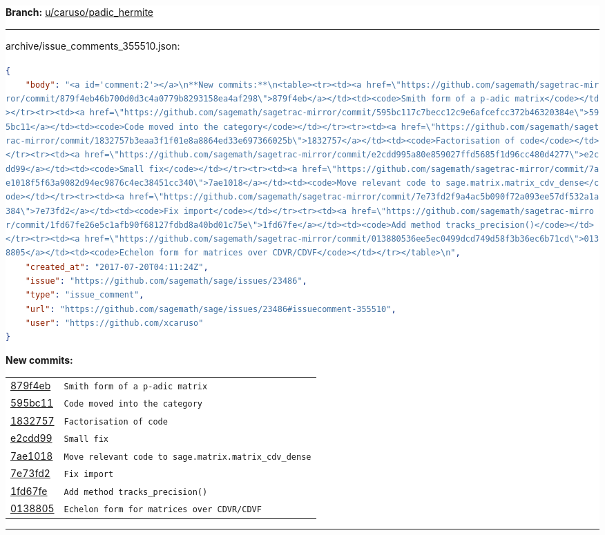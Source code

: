 **Branch:** [u/caruso/padic_hermite](https://github.com/sagemath/sagetrac-mirror/tree/u/caruso/padic_hermite)



---

archive/issue_comments_355510.json:
```json
{
    "body": "<a id='comment:2'></a>\n**New commits:**\n<table><tr><td><a href=\"https://github.com/sagemath/sagetrac-mirror/commit/879f4eb46b700d0d3c4a0779b8293158ea4af298\">879f4eb</a></td><td><code>Smith form of a p-adic matrix</code></td></tr><tr><td><a href=\"https://github.com/sagemath/sagetrac-mirror/commit/595bc117c7becc12c9e6afcefcc372b46320384e\">595bc11</a></td><td><code>Code moved into the category</code></td></tr><tr><td><a href=\"https://github.com/sagemath/sagetrac-mirror/commit/1832757b3eaa3f1f01e8a8864ed33e697366025b\">1832757</a></td><td><code>Factorisation of code</code></td></tr><tr><td><a href=\"https://github.com/sagemath/sagetrac-mirror/commit/e2cdd995a80e859027ffd5685f1d96cc480d4277\">e2cdd99</a></td><td><code>Small fix</code></td></tr><tr><td><a href=\"https://github.com/sagemath/sagetrac-mirror/commit/7ae1018f5f63a9082d94ec9876c4ec38451cc340\">7ae1018</a></td><td><code>Move relevant code to sage.matrix.matrix_cdv_dense</code></td></tr><tr><td><a href=\"https://github.com/sagemath/sagetrac-mirror/commit/7e73fd2f9a4ac5b090f72a093ee57df532a1a384\">7e73fd2</a></td><td><code>Fix import</code></td></tr><tr><td><a href=\"https://github.com/sagemath/sagetrac-mirror/commit/1fd67fe26e5c1afb90f68127fdbd8a40bd01c75e\">1fd67fe</a></td><td><code>Add method tracks_precision()</code></td></tr><tr><td><a href=\"https://github.com/sagemath/sagetrac-mirror/commit/013880536ee5ec0499dcd749d58f3b36ec6b71cd\">0138805</a></td><td><code>Echelon form for matrices over CDVR/CDVF</code></td></tr></table>\n",
    "created_at": "2017-07-20T04:11:24Z",
    "issue": "https://github.com/sagemath/sage/issues/23486",
    "type": "issue_comment",
    "url": "https://github.com/sagemath/sage/issues/23486#issuecomment-355510",
    "user": "https://github.com/xcaruso"
}
```

<a id='comment:2'></a>
**New commits:**
<table><tr><td><a href="https://github.com/sagemath/sagetrac-mirror/commit/879f4eb46b700d0d3c4a0779b8293158ea4af298">879f4eb</a></td><td><code>Smith form of a p-adic matrix</code></td></tr><tr><td><a href="https://github.com/sagemath/sagetrac-mirror/commit/595bc117c7becc12c9e6afcefcc372b46320384e">595bc11</a></td><td><code>Code moved into the category</code></td></tr><tr><td><a href="https://github.com/sagemath/sagetrac-mirror/commit/1832757b3eaa3f1f01e8a8864ed33e697366025b">1832757</a></td><td><code>Factorisation of code</code></td></tr><tr><td><a href="https://github.com/sagemath/sagetrac-mirror/commit/e2cdd995a80e859027ffd5685f1d96cc480d4277">e2cdd99</a></td><td><code>Small fix</code></td></tr><tr><td><a href="https://github.com/sagemath/sagetrac-mirror/commit/7ae1018f5f63a9082d94ec9876c4ec38451cc340">7ae1018</a></td><td><code>Move relevant code to sage.matrix.matrix_cdv_dense</code></td></tr><tr><td><a href="https://github.com/sagemath/sagetrac-mirror/commit/7e73fd2f9a4ac5b090f72a093ee57df532a1a384">7e73fd2</a></td><td><code>Fix import</code></td></tr><tr><td><a href="https://github.com/sagemath/sagetrac-mirror/commit/1fd67fe26e5c1afb90f68127fdbd8a40bd01c75e">1fd67fe</a></td><td><code>Add method tracks_precision()</code></td></tr><tr><td><a href="https://github.com/sagemath/sagetrac-mirror/commit/013880536ee5ec0499dcd749d58f3b36ec6b71cd">0138805</a></td><td><code>Echelon form for matrices over CDVR/CDVF</code></td></tr></table>




---